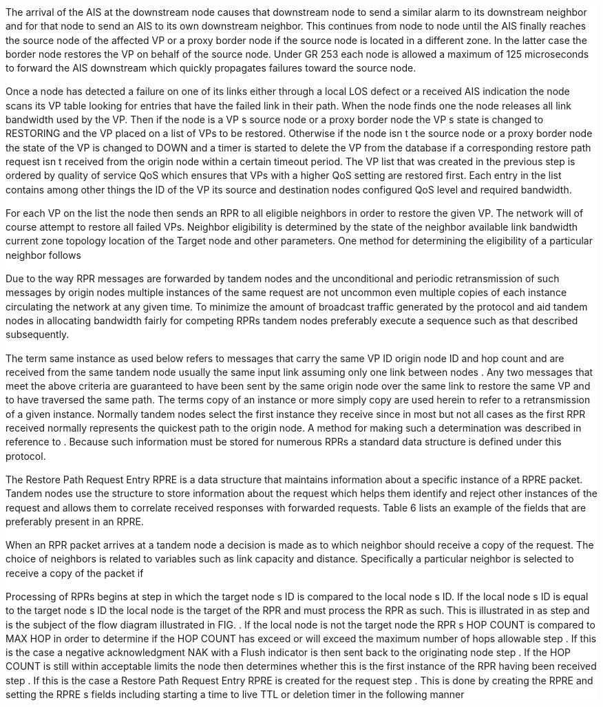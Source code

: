 The arrival of the AIS at the downstream node causes that downstream node to send a similar alarm to its downstream neighbor and for that node to send an AIS to its own downstream neighbor. This continues from node to node until the AIS finally reaches the source node of the affected VP or a proxy border node if the source node is located in a different zone. In the latter case the border node restores the VP on behalf of the source node. Under GR 253 each node is allowed a maximum of 125 microseconds to forward the AIS downstream which quickly propagates failures toward the source node.

Once a node has detected a failure on one of its links either through a local LOS defect or a received AIS indication the node scans its VP table looking for entries that have the failed link in their path. When the node finds one the node releases all link bandwidth used by the VP. Then if the node is a VP s source node or a proxy border node the VP s state is changed to RESTORING and the VP placed on a list of VPs to be restored. Otherwise if the node isn t the source node or a proxy border node the state of the VP is changed to DOWN and a timer is started to delete the VP from the database if a corresponding restore path request isn t received from the origin node within a certain timeout period. The VP list that was created in the previous step is ordered by quality of service QoS which ensures that VPs with a higher QoS setting are restored first. Each entry in the list contains among other things the ID of the VP its source and destination nodes configured QoS level and required bandwidth.

For each VP on the list the node then sends an RPR to all eligible neighbors in order to restore the given VP. The network will of course attempt to restore all failed VPs. Neighbor eligibility is determined by the state of the neighbor available link bandwidth current zone topology location of the Target node and other parameters. One method for determining the eligibility of a particular neighbor follows 

Due to the way RPR messages are forwarded by tandem nodes and the unconditional and periodic retransmission of such messages by origin nodes multiple instances of the same request are not uncommon even multiple copies of each instance circulating the network at any given time. To minimize the amount of broadcast traffic generated by the protocol and aid tandem nodes in allocating bandwidth fairly for competing RPRs tandem nodes preferably execute a sequence such as that described subsequently.

The term same instance as used below refers to messages that carry the same VP ID origin node ID and hop count and are received from the same tandem node usually the same input link assuming only one link between nodes . Any two messages that meet the above criteria are guaranteed to have been sent by the same origin node over the same link to restore the same VP and to have traversed the same path. The terms copy of an instance or more simply copy are used herein to refer to a retransmission of a given instance. Normally tandem nodes select the first instance they receive since in most but not all cases as the first RPR received normally represents the quickest path to the origin node. A method for making such a determination was described in reference to . Because such information must be stored for numerous RPRs a standard data structure is defined under this protocol.

The Restore Path Request Entry RPRE is a data structure that maintains information about a specific instance of a RPRE packet. Tandem nodes use the structure to store information about the request which helps them identify and reject other instances of the request and allows them to correlate received responses with forwarded requests. Table 6 lists an example of the fields that are preferably present in an RPRE.

When an RPR packet arrives at a tandem node a decision is made as to which neighbor should receive a copy of the request. The choice of neighbors is related to variables such as link capacity and distance. Specifically a particular neighbor is selected to receive a copy of the packet if 

Processing of RPRs begins at step in which the target node s ID is compared to the local node s ID. If the local node s ID is equal to the target node s ID the local node is the target of the RPR and must process the RPR as such. This is illustrated in as step and is the subject of the flow diagram illustrated in FIG. . If the local node is not the target node the RPR s HOP COUNT is compared to MAX HOP in order to determine if the HOP COUNT has exceed or will exceed the maximum number of hops allowable step . If this is the case a negative acknowledgment NAK with a Flush indicator is then sent back to the originating node step . If the HOP COUNT is still within acceptable limits the node then determines whether this is the first instance of the RPR having been received step . If this is the case a Restore Path Request Entry RPRE is created for the request step . This is done by creating the RPRE and setting the RPRE s fields including starting a time to live TTL or deletion timer in the following manner 
